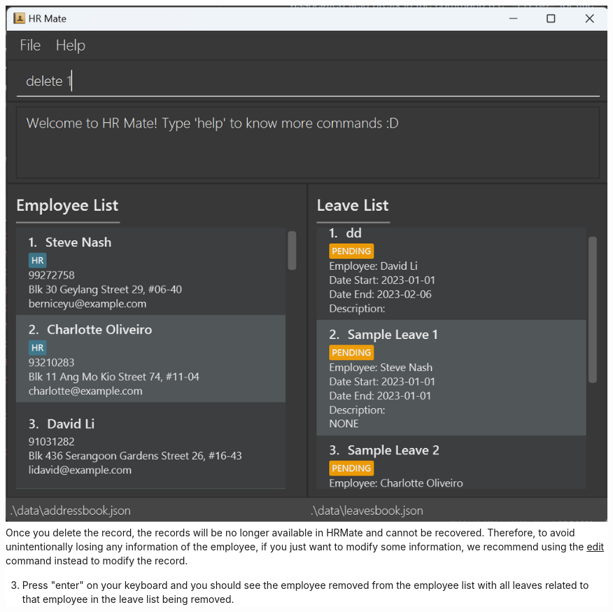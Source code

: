 ![Before Delete](images/before-delete.png)
<box type="warning" seamless>
Once you delete the record, the records will be no longer available in HRMate and cannot be recovered.
Therefore, to avoid unintentionally losing any information of the employee, if you just want to modify some information, we recommend using the
<a href= "#editing-the-name-phone-number-email-address-home-address-or-tags-of-employees--edit">edit</a> command instead to modify the record.
</box>

3. Press "enter" on your keyboard and you should see the employee removed from the employee list with all leaves related to that employee in the leave list being removed.